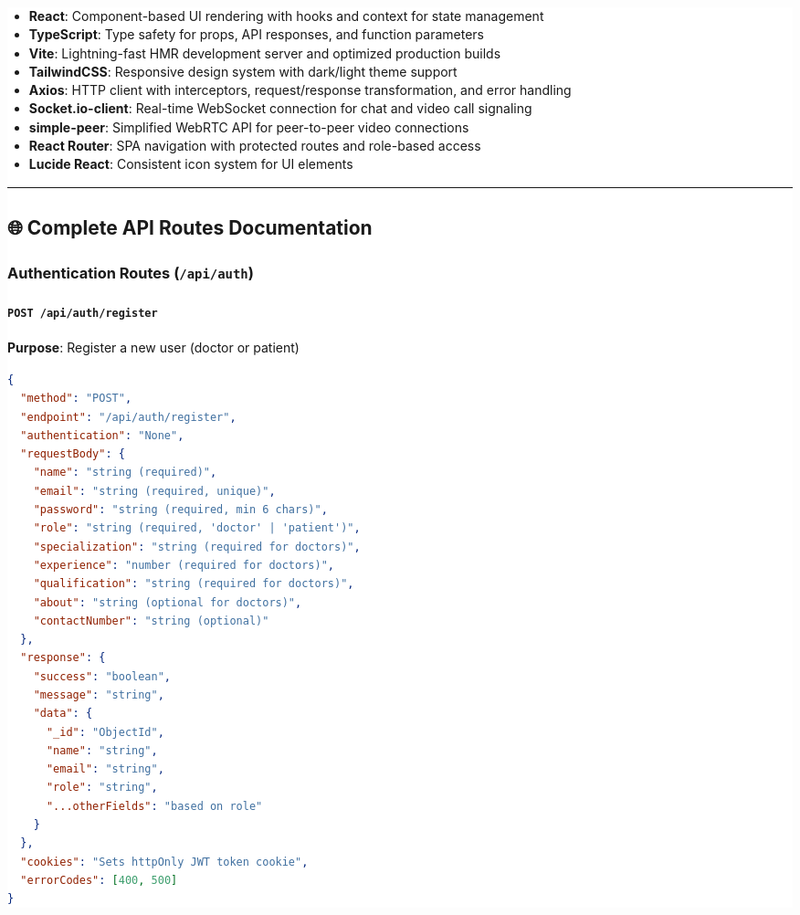 - **React**: Component-based UI rendering with hooks and context for state management
- **TypeScript**: Type safety for props, API responses, and function parameters
- **Vite**: Lightning-fast HMR development server and optimized production builds
- **TailwindCSS**: Responsive design system with dark/light theme support
- **Axios**: HTTP client with interceptors, request/response transformation, and error handling
- **Socket.io-client**: Real-time WebSocket connection for chat and video call signaling
- **simple-peer**: Simplified WebRTC API for peer-to-peer video connections
- **React Router**: SPA navigation with protected routes and role-based access
- **Lucide React**: Consistent icon system for UI elements

---

## 🌐 Complete API Routes Documentation

### Authentication Routes (`/api/auth`)

#### `POST /api/auth/register`

**Purpose**: Register a new user (doctor or patient)

```json
{
  "method": "POST",
  "endpoint": "/api/auth/register",
  "authentication": "None",
  "requestBody": {
    "name": "string (required)",
    "email": "string (required, unique)",
    "password": "string (required, min 6 chars)",
    "role": "string (required, 'doctor' | 'patient')",
    "specialization": "string (required for doctors)",
    "experience": "number (required for doctors)",
    "qualification": "string (required for doctors)",
    "about": "string (optional for doctors)",
    "contactNumber": "string (optional)"
  },
  "response": {
    "success": "boolean",
    "message": "string",
    "data": {
      "_id": "ObjectId",
      "name": "string",
      "email": "string",
      "role": "string",
      "...otherFields": "based on role"
    }
  },
  "cookies": "Sets httpOnly JWT token cookie",
  "errorCodes": [400, 500]
}
```
